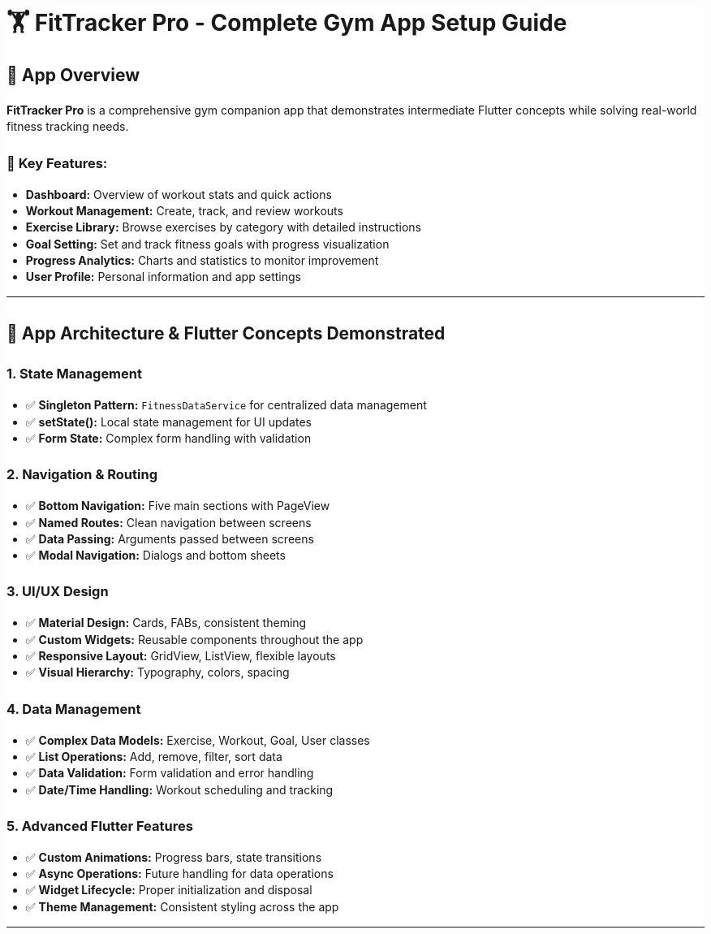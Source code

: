 # 🏋️ FitTracker Pro - Complete Gym App Setup Guide

## 🎯 **App Overview**

**FitTracker Pro** is a comprehensive gym companion app that demonstrates intermediate Flutter concepts while solving real-world fitness tracking needs.

### 🚀 **Key Features:**
- **Dashboard:** Overview of workout stats and quick actions
- **Workout Management:** Create, track, and review workouts
- **Exercise Library:** Browse exercises by category with detailed instructions
- **Goal Setting:** Set and track fitness goals with progress visualization
- **Progress Analytics:** Charts and statistics to monitor improvement
- **User Profile:** Personal information and app settings

---

## 📱 **App Architecture & Flutter Concepts Demonstrated**

### **1. State Management**
- ✅ **Singleton Pattern:** `FitnessDataService` for centralized data management
- ✅ **setState():** Local state management for UI updates
- ✅ **Form State:** Complex form handling with validation

### **2. Navigation & Routing**
- ✅ **Bottom Navigation:** Five main sections with PageView
- ✅ **Named Routes:** Clean navigation between screens
- ✅ **Data Passing:** Arguments passed between screens
- ✅ **Modal Navigation:** Dialogs and bottom sheets

### **3. UI/UX Design**
- ✅ **Material Design:** Cards, FABs, consistent theming
- ✅ **Custom Widgets:** Reusable components throughout the app
- ✅ **Responsive Layout:** GridView, ListView, flexible layouts
- ✅ **Visual Hierarchy:** Typography, colors, spacing

### **4. Data Management**
- ✅ **Complex Data Models:** Exercise, Workout, Goal, User classes
- ✅ **List Operations:** Add, remove, filter, sort data
- ✅ **Data Validation:** Form validation and error handling
- ✅ **Date/Time Handling:** Workout scheduling and tracking

### **5. Advanced Flutter Features**
- ✅ **Custom Animations:** Progress bars, state transitions
- ✅ **Async Operations:** Future handling for data operations
- ✅ **Widget Lifecycle:** Proper initialization and disposal
- ✅ **Theme Management:** Consistent styling across the app

---
